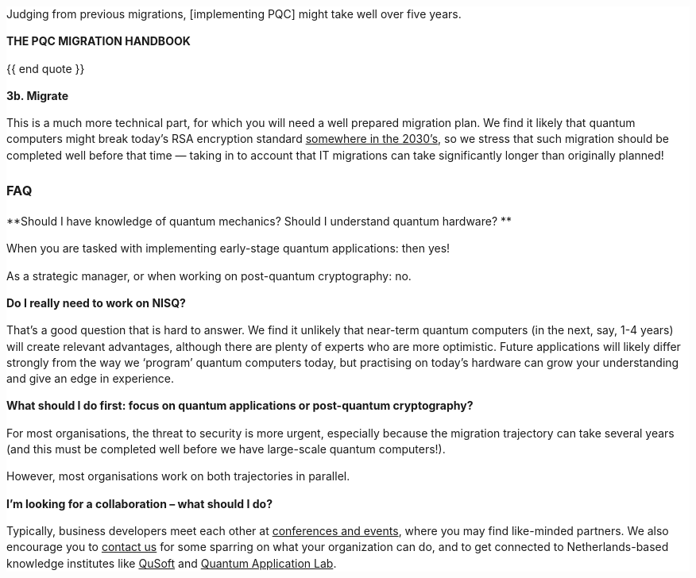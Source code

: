 Judging from previous migrations, \[implementing PQC\] might take well
over five years.

**THE PQC MIGRATION HANDBOOK**

{{ end quote }}

**3b. Migrate**

This is a much more technical part, for which you will need a well
prepared migration plan. We find it likely that quantum computers might
break today’s RSA encryption standard [somewhere in the
2030’s](https://www.quantum.amsterdam/part-5-when-can-we-expect-a-useful-quantum-computer-a-closer-look-at-timelines/),
so we stress that such migration should be completed well before that
time — taking in to account that IT migrations can take significantly
longer than originally planned!

### FAQ

**Should I have knowledge of quantum mechanics? Should I understand
quantum hardware? **

When you are tasked with implementing early-stage quantum applications:
then yes!

As a strategic manager, or when working on post-quantum cryptography:
no. 

**Do I really need to work on NISQ?**

That’s a good question that is hard to answer. We find it unlikely that
near-term quantum computers (in the next, say, 1-4 years) will create
relevant advantages, although there are plenty of experts who are more
optimistic. Future applications will likely differ strongly from the way
we ‘program’ quantum computers today, but practising on today’s hardware
can grow your understanding and give an edge in experience. 

**What should I do first: focus on quantum applications or post-quantum
cryptography?**

For most organisations, the threat to security is more urgent,
especially because the migration trajectory can take several years (and
this must be completed well before we have large-scale quantum
computers!). 

However, most organisations work on both trajectories in parallel.

**I’m looking for a collaboration – what should I do?**

Typically, business developers meet each other at [conferences and
events](https://www.quantum.amsterdam/further-reading-list-of-information-resources-about-quantum-computing/),
where you may find like-minded partners. We also encourage you
to [contact us](https://www.quantum.amsterdam/contact/) for some
sparring on what your organization can do, and to get connected to
Netherlands-based knowledge institutes
like [QuSoft](http://www.qusoft.org/) and [Quantum Application
Lab](http://www.quantumapplicationlab.com/). 

